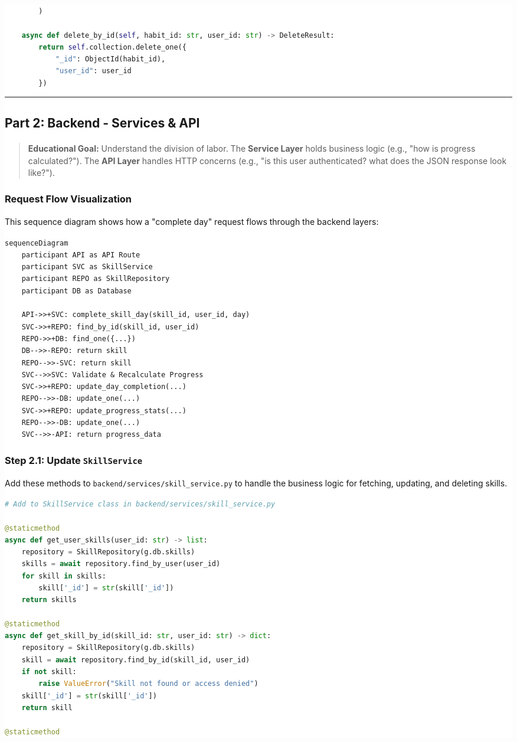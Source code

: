 ```python
        )

    async def delete_by_id(self, habit_id: str, user_id: str) -> DeleteResult:
        return self.collection.delete_one({
            "_id": ObjectId(habit_id), 
            "user_id": user_id
        })
```

---
## Part 2: Backend - Services & API

> **Educational Goal:** Understand the division of labor. The **Service Layer** holds business logic (e.g., "how is progress calculated?"). The **API Layer** handles HTTP concerns (e.g., "is this user authenticated? what does the JSON response look like?").

### Request Flow Visualization
This sequence diagram shows how a "complete day" request flows through the backend layers:

```mermaid
sequenceDiagram
    participant API as API Route
    participant SVC as SkillService
    participant REPO as SkillRepository
    participant DB as Database

    API->>+SVC: complete_skill_day(skill_id, user_id, day)
    SVC->>+REPO: find_by_id(skill_id, user_id)
    REPO->>+DB: find_one({...})
    DB-->>-REPO: return skill
    REPO-->>-SVC: return skill
    SVC-->>SVC: Validate & Recalculate Progress
    SVC->>+REPO: update_day_completion(...)
    REPO-->>-DB: update_one(...)
    SVC->>+REPO: update_progress_stats(...)
    REPO-->>-DB: update_one(...)
    SVC-->>-API: return progress_data
```

### Step 2.1: Update `SkillService`
Add these methods to `backend/services/skill_service.py` to handle the business logic for fetching, updating, and deleting skills.

```python
# Add to SkillService class in backend/services/skill_service.py

@staticmethod
async def get_user_skills(user_id: str) -> list:
    repository = SkillRepository(g.db.skills)
    skills = await repository.find_by_user(user_id)
    for skill in skills:
        skill['_id'] = str(skill['_id'])
    return skills

@staticmethod
async def get_skill_by_id(skill_id: str, user_id: str) -> dict:
    repository = SkillRepository(g.db.skills)
    skill = await repository.find_by_id(skill_id, user_id)
    if not skill:
        raise ValueError("Skill not found or access denied")
    skill['_id'] = str(skill['_id'])
    return skill

@staticmethod
```